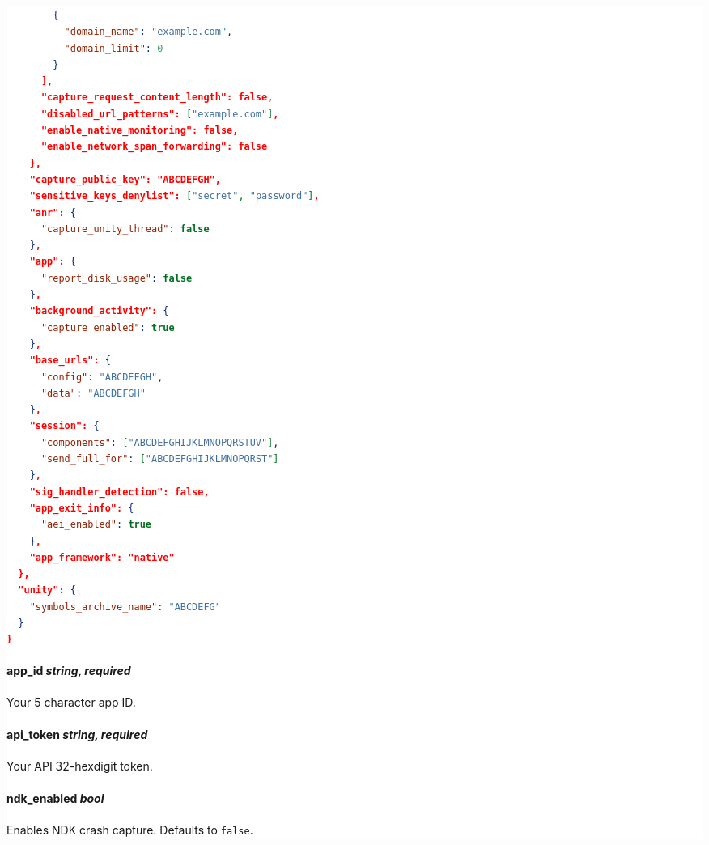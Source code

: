 ```json
        {
          "domain_name": "example.com",
          "domain_limit": 0
        }
      ],
      "capture_request_content_length": false,
      "disabled_url_patterns": ["example.com"],
      "enable_native_monitoring": false,
      "enable_network_span_forwarding": false
    },
    "capture_public_key": "ABCDEFGH",
    "sensitive_keys_denylist": ["secret", "password"],
    "anr": {
      "capture_unity_thread": false
    },
    "app": {
      "report_disk_usage": false
    },
    "background_activity": {
      "capture_enabled": true
    },
    "base_urls": {
      "config": "ABCDEFGH",
      "data": "ABCDEFGH"
    },
    "session": {
      "components": ["ABCDEFGHIJKLMNOPQRSTUV"],
      "send_full_for": ["ABCDEFGHIJKLMNOPQRST"]
    },
    "sig_handler_detection": false,
    "app_exit_info": {
      "aei_enabled": true
    },
    "app_framework": "native"
  },
  "unity": {
    "symbols_archive_name": "ABCDEFG"
  }
}
```

#### app_id *string, required*

Your 5 character app ID.

#### api_token *string, required*

Your API 32-hexdigit token.

#### ndk_enabled *bool*

Enables NDK crash capture. Defaults to `false`.
